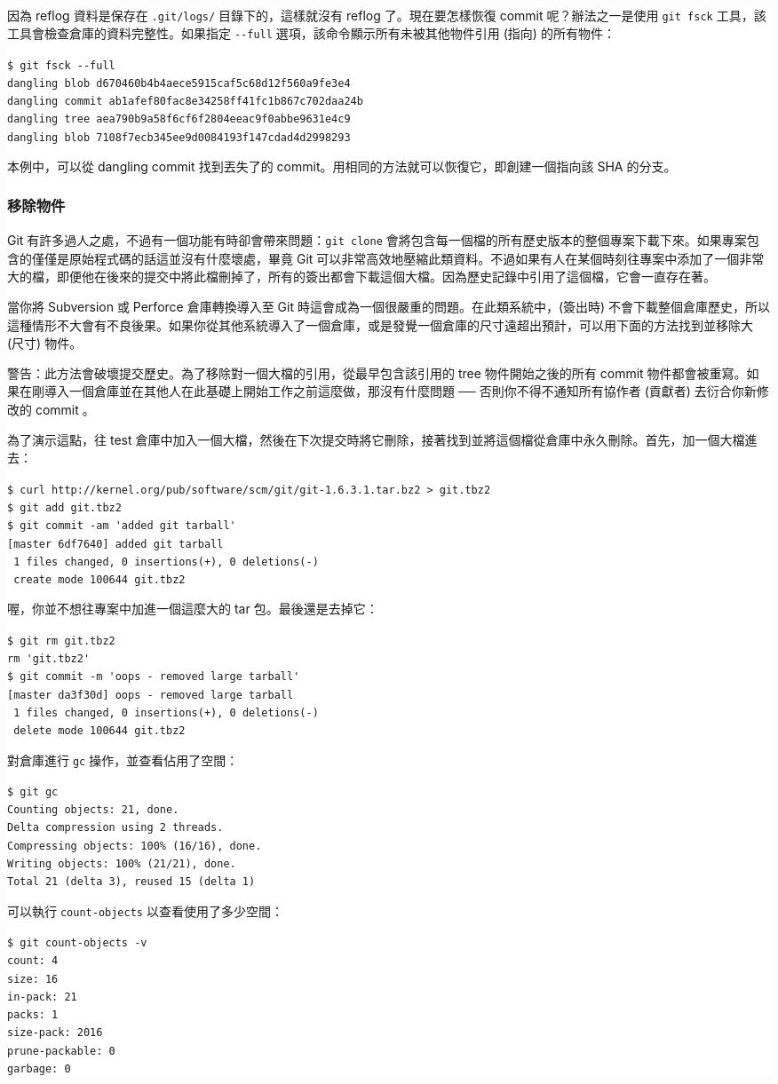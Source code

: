 因為 reflog 資料是保存在 `.git/logs/` 目錄下的，這樣就沒有 reflog 了。現在要怎樣恢復 commit 呢？辦法之一是使用 `git fsck` 工具，該工具會檢查倉庫的資料完整性。如果指定 `--full` 選項，該命令顯示所有未被其他物件引用 (指向) 的所有物件： 

	$ git fsck --full
	dangling blob d670460b4b4aece5915caf5c68d12f560a9fe3e4
	dangling commit ab1afef80fac8e34258ff41fc1b867c702daa24b
	dangling tree aea790b9a58f6cf6f2804eeac9f0abbe9631e4c9
	dangling blob 7108f7ecb345ee9d0084193f147cdad4d2998293

本例中，可以從 dangling commit 找到丟失了的 commit。用相同的方法就可以恢復它，即創建一個指向該 SHA 的分支。 

### 移除物件 ###

Git 有許多過人之處，不過有一個功能有時卻會帶來問題：`git clone` 會將包含每一個檔的所有歷史版本的整個專案下載下來。如果專案包含的僅僅是原始程式碼的話這並沒有什麼壞處，畢竟 Git 可以非常高效地壓縮此類資料。不過如果有人在某個時刻往專案中添加了一個非常大的檔，即便他在後來的提交中將此檔刪掉了，所有的簽出都會下載這個大檔。因為歷史記錄中引用了這個檔，它會一直存在著。 

當你將 Subversion 或 Perforce 倉庫轉換導入至 Git 時這會成為一個很嚴重的問題。在此類系統中，(簽出時) 不會下載整個倉庫歷史，所以這種情形不大會有不良後果。如果你從其他系統導入了一個倉庫，或是發覺一個倉庫的尺寸遠超出預計，可以用下面的方法找到並移除大 (尺寸) 物件。 

警告：此方法會破壞提交歷史。為了移除對一個大檔的引用，從最早包含該引用的 tree 物件開始之後的所有 commit 物件都會被重寫。如果在剛導入一個倉庫並在其他人在此基礎上開始工作之前這麼做，那沒有什麼問題 ── 否則你不得不通知所有協作者 (貢獻者) 去衍合你新修改的 commit 。 

為了演示這點，往 test 倉庫中加入一個大檔，然後在下次提交時將它刪除，接著找到並將這個檔從倉庫中永久刪除。首先，加一個大檔進去： 

	$ curl http://kernel.org/pub/software/scm/git/git-1.6.3.1.tar.bz2 > git.tbz2
	$ git add git.tbz2
	$ git commit -am 'added git tarball'
	[master 6df7640] added git tarball
	 1 files changed, 0 insertions(+), 0 deletions(-)
	 create mode 100644 git.tbz2

喔，你並不想往專案中加進一個這麼大的 tar 包。最後還是去掉它： 

	$ git rm git.tbz2 
	rm 'git.tbz2'
	$ git commit -m 'oops - removed large tarball'
	[master da3f30d] oops - removed large tarball
	 1 files changed, 0 insertions(+), 0 deletions(-)
	 delete mode 100644 git.tbz2

對倉庫進行 `gc` 操作，並查看佔用了空間： 

	$ git gc
	Counting objects: 21, done.
	Delta compression using 2 threads.
	Compressing objects: 100% (16/16), done.
	Writing objects: 100% (21/21), done.
	Total 21 (delta 3), reused 15 (delta 1)

可以執行 `count-objects` 以查看使用了多少空間： 

	$ git count-objects -v
	count: 4
	size: 16
	in-pack: 21
	packs: 1
	size-pack: 2016
	prune-packable: 0
	garbage: 0
